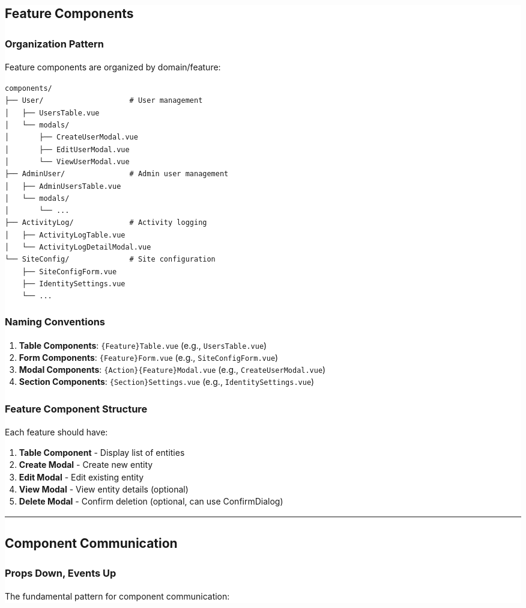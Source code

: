 
## Feature Components

### Organization Pattern

Feature components are organized by domain/feature:

```
components/
├── User/                    # User management
│   ├── UsersTable.vue
│   └── modals/
│       ├── CreateUserModal.vue
│       ├── EditUserModal.vue
│       └── ViewUserModal.vue
├── AdminUser/               # Admin user management
│   ├── AdminUsersTable.vue
│   └── modals/
│       └── ...
├── ActivityLog/             # Activity logging
│   ├── ActivityLogTable.vue
│   └── ActivityLogDetailModal.vue
└── SiteConfig/              # Site configuration
    ├── SiteConfigForm.vue
    ├── IdentitySettings.vue
    └── ...
```

### Naming Conventions

1. **Table Components**: `{Feature}Table.vue` (e.g., `UsersTable.vue`)
2. **Form Components**: `{Feature}Form.vue` (e.g., `SiteConfigForm.vue`)
3. **Modal Components**: `{Action}{Feature}Modal.vue` (e.g., `CreateUserModal.vue`)
4. **Section Components**: `{Section}Settings.vue` (e.g., `IdentitySettings.vue`)

### Feature Component Structure

Each feature should have:

1. **Table Component** - Display list of entities
2. **Create Modal** - Create new entity
3. **Edit Modal** - Edit existing entity
4. **View Modal** - View entity details (optional)
5. **Delete Modal** - Confirm deletion (optional, can use ConfirmDialog)

---

## Component Communication

### Props Down, Events Up

The fundamental pattern for component communication:
